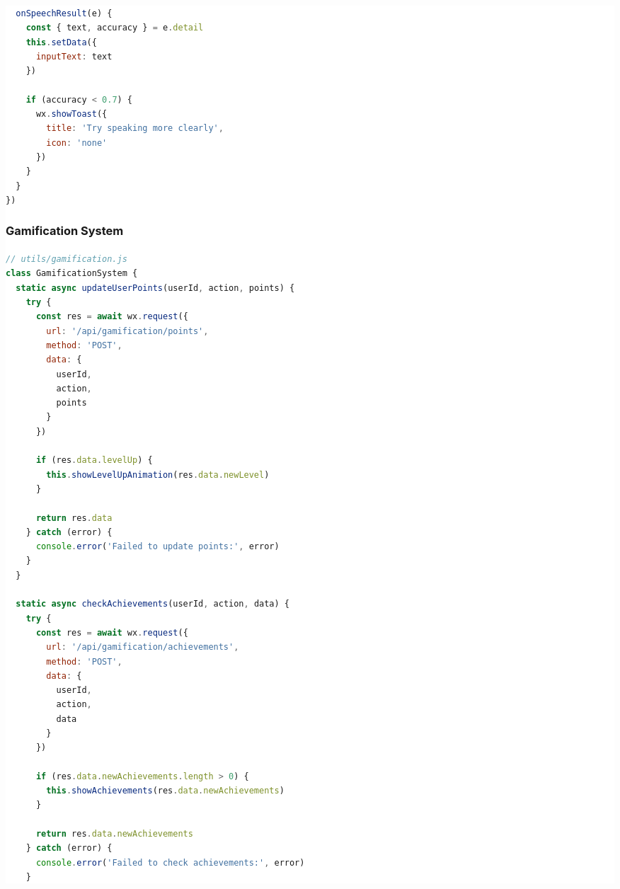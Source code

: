 ```javascript
  onSpeechResult(e) {
    const { text, accuracy } = e.detail
    this.setData({
      inputText: text
    })

    if (accuracy < 0.7) {
      wx.showToast({
        title: 'Try speaking more clearly',
        icon: 'none'
      })
    }
  }
})
```

### Gamification System

```javascript
// utils/gamification.js
class GamificationSystem {
  static async updateUserPoints(userId, action, points) {
    try {
      const res = await wx.request({
        url: '/api/gamification/points',
        method: 'POST',
        data: {
          userId,
          action,
          points
        }
      })

      if (res.data.levelUp) {
        this.showLevelUpAnimation(res.data.newLevel)
      }

      return res.data
    } catch (error) {
      console.error('Failed to update points:', error)
    }
  }

  static async checkAchievements(userId, action, data) {
    try {
      const res = await wx.request({
        url: '/api/gamification/achievements',
        method: 'POST',
        data: {
          userId,
          action,
          data
        }
      })

      if (res.data.newAchievements.length > 0) {
        this.showAchievements(res.data.newAchievements)
      }

      return res.data.newAchievements
    } catch (error) {
      console.error('Failed to check achievements:', error)
    }
```